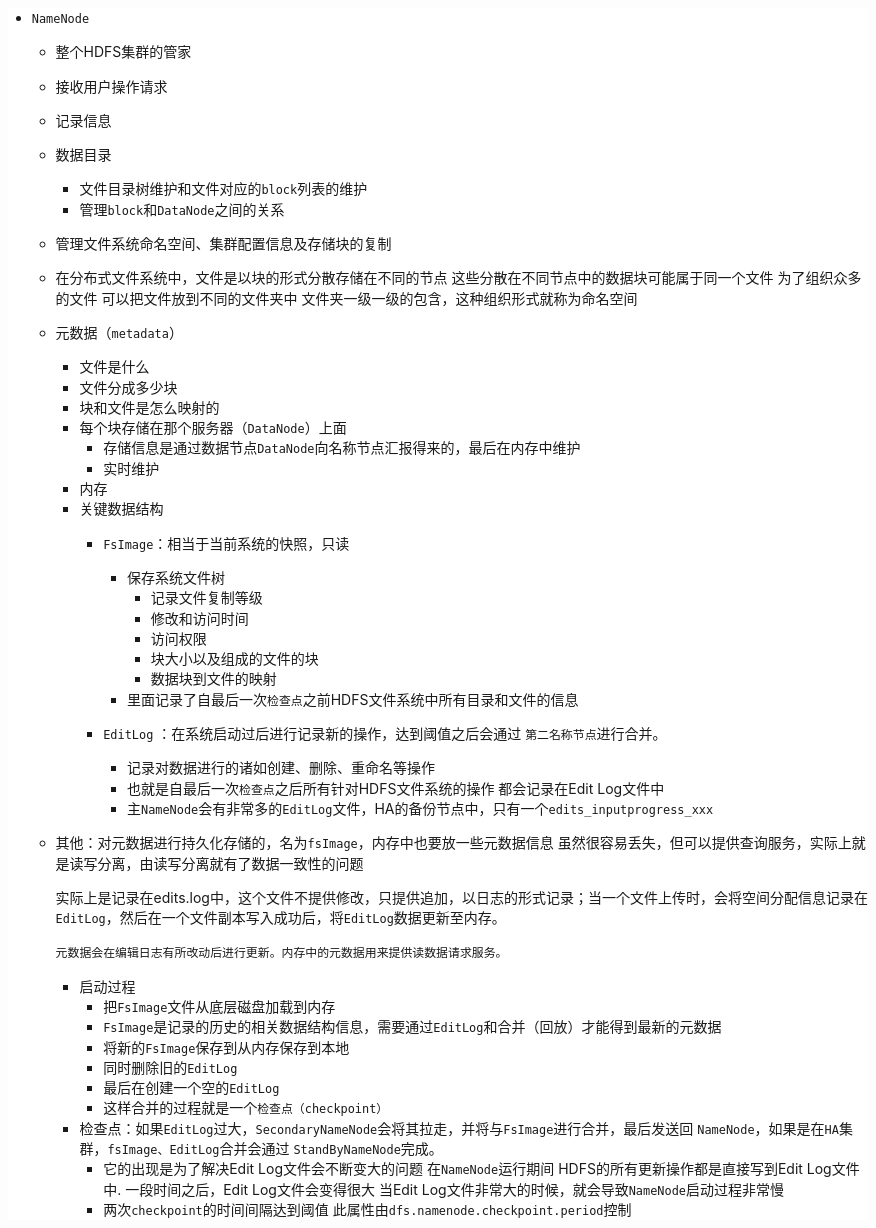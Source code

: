 - `NameNode`

  - 整个HDFS集群的管家

  - 接收用户操作请求

  - 记录信息

  - 数据目录

    - 文件目录树维护和文件对应的`block`列表的维护
    - 管理`block`和`DataNode`之间的关系

  -   管理文件系统命名空间、集群配置信息及存储块的复制

    - 在分布式文件系统中，文件是以块的形式分散存储在不同的节点
      这些分散在不同节点中的数据块可能属于同一个文件
      为了组织众多的文件
      可以把文件放到不同的文件夹中
      文件夹一级一级的包含，这种组织形式就称为命名空间

  - 元数据（`metadata`）

    - 文件是什么
    - 文件分成多少块
    - 块和文件是怎么映射的
    - 每个块存储在那个服务器（`DataNode`）上面
      - 存储信息是通过数据节点`DataNode`向名称节点汇报得来的，最后在内存中维护
      - 实时维护
    - 内存
    - 关键数据结构
      - `FsImage`：相当于当前系统的快照，只读
        
        * 保存系统文件树
          - 记录文件复制等级
          - 修改和访问时间
          - 访问权限
          - 块大小以及组成的文件的块
          - 数据块到文件的映射
        
        - 里面记录了自最后一次`检查点`之前HDFS文件系统中所有目录和文件的信息
        
      - `EditLog` ：在系统启动过后进行记录新的操作，达到阈值之后会通过 `第二名称节点`进行合并。
        
        * 记录对数据进行的诸如创建、删除、重命名等操作
        * 也就是自最后一次`检查点`之后所有针对HDFS文件系统的操作
          都会记录在Edit Log文件中
        * 主`NameNode`会有非常多的`EditLog`文件，HA的备份节点中，只有一个`edits_inputprogress_xxx`
    
  - 其他：对元数据进行持久化存储的，名为`fsImage`，内存中也要放一些元数据信息 虽然很容易丢失，但可以提供查询服务，实际上就是读写分离，由读写分离就有了数据一致性的问题
    
    实际上是记录在edits.log中，这个文件不提供修改，只提供追加，以日志的形式记录；当一个文件上传时，会将空间分配信息记录在`EditLog`，然后在一个文件副本写入成功后，将`EditLog`数据更新至内存。
    
        元数据会在编辑日志有所改动后进行更新。内存中的元数据用来提供读数据请求服务。
    - 启动过程
      * 把`FsImage`文件从底层磁盘加载到内存
      * `FsImage`是记录的历史的相关数据结构信息，需要通过`EditLog`和合并（回放）才能得到最新的元数据
      * 将新的`FsImage`保存到从内存保存到本地
      * 同时删除旧的`EditLog`
      * 最后在创建一个空的`EditLog`
      * 这样合并的过程就是一个`检查点（checkpoint）`
    - 检查点：如果`EditLog`过大，`SecondaryNameNode`会将其拉走，并将与`FsImage`进行合并，最后发送回 `NameNode`，如果是在`HA`集群，`fsImage、EditLog`合并会通过 `StandByNameNode`完成。
      * 它的出现是为了解决Edit Log文件会不断变大的问题
        在`NameNode`运行期间
        HDFS的所有更新操作都是直接写到Edit Log文件中.
        一段时间之后，Edit Log文件会变得很大
        当Edit Log文件非常大的时候，就会导致`NameNode`启动过程非常慢
      * 两次`checkpoint`的时间间隔达到阈值
        此属性由`dfs.namenode.checkpoint.period`控制